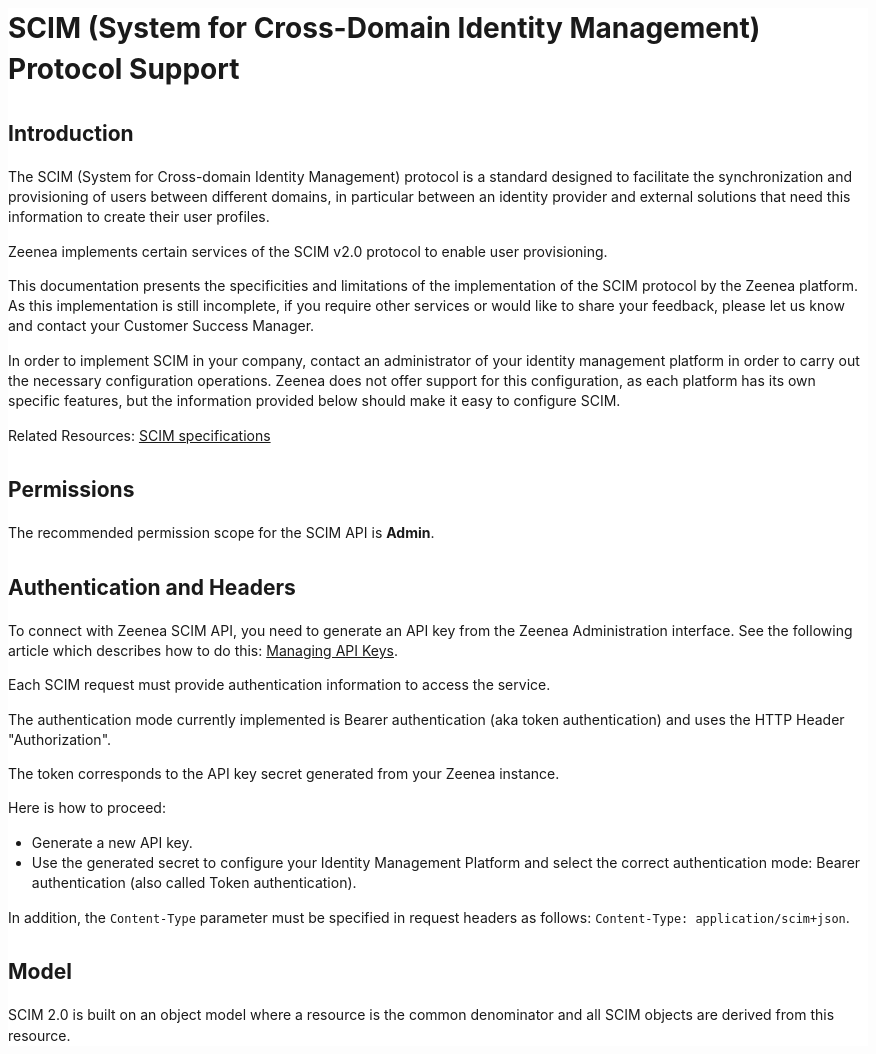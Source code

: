 # SCIM (System for Cross-Domain Identity Management) Protocol Support

## Introduction

The SCIM (System for Cross-domain Identity Management) protocol is a standard designed to facilitate the synchronization and provisioning of users between different domains, in particular between an identity provider and external solutions that need this information to create their user profiles.

Zeenea implements certain services of the SCIM v2.0 protocol to enable user provisioning.

This documentation presents the specificities and limitations of the implementation of the SCIM protocol by the Zeenea platform. As this implementation is still incomplete, if you require other services or would like to share your feedback, please let us know and contact your Customer Success Manager.

In order to implement SCIM in your company, contact an administrator of your identity management platform in order to carry out the necessary configuration operations. Zeenea does not offer support for this configuration, as each platform has its own specific features, but the information provided below should make it easy to configure SCIM.

Related Resources: [SCIM specifications](https://scim.cloud/)

## Permissions

The recommended permission scope for the SCIM API is **Admin**.

## Authentication and Headers

To connect with Zeenea SCIM API, you need to generate an API key from the Zeenea Administration interface. See the following article which describes how to do this: [Managing API Keys](../Zeenea_Administration/zeenea-managing-api-keys.md).

Each SCIM request must provide authentication information to access the service.

The authentication mode currently implemented is Bearer authentication (aka token authentication) and uses the HTTP Header "Authorization".

The token corresponds to the API key secret generated from your Zeenea instance.

Here is how to proceed:

* Generate a new API key. 
* Use the generated secret to configure your Identity Management Platform and select the correct authentication mode: Bearer authentication (also called Token authentication).

In addition, the `Content-Type` parameter must be specified in request headers as follows: `Content-Type: application/scim+json`.

## Model

SCIM 2.0 is built on an object model where a resource is the common denominator and all SCIM objects are derived from this resource.

